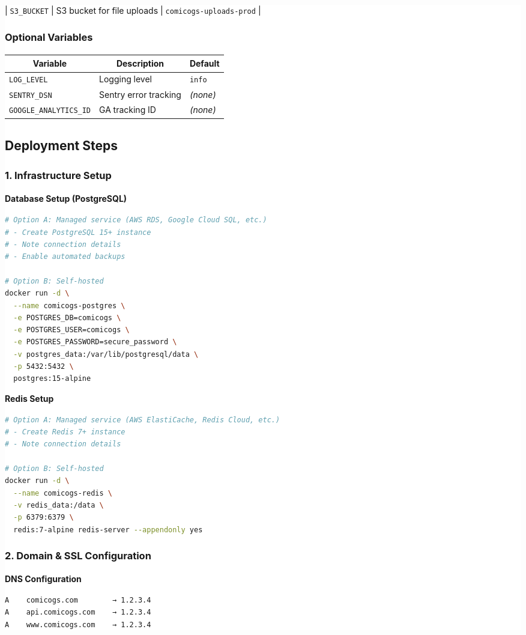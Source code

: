 | `S3_BUCKET` | S3 bucket for file uploads | `comicogs-uploads-prod` |

### Optional Variables

| Variable | Description | Default |
|----------|-------------|---------|
| `LOG_LEVEL` | Logging level | `info` |
| `SENTRY_DSN` | Sentry error tracking | _(none)_ |
| `GOOGLE_ANALYTICS_ID` | GA tracking ID | _(none)_ |

## Deployment Steps

### 1. Infrastructure Setup

**Database Setup (PostgreSQL)**
```bash
# Option A: Managed service (AWS RDS, Google Cloud SQL, etc.)
# - Create PostgreSQL 15+ instance
# - Note connection details
# - Enable automated backups

# Option B: Self-hosted
docker run -d \
  --name comicogs-postgres \
  -e POSTGRES_DB=comicogs \
  -e POSTGRES_USER=comicogs \
  -e POSTGRES_PASSWORD=secure_password \
  -v postgres_data:/var/lib/postgresql/data \
  -p 5432:5432 \
  postgres:15-alpine
```

**Redis Setup**
```bash
# Option A: Managed service (AWS ElastiCache, Redis Cloud, etc.)
# - Create Redis 7+ instance
# - Note connection details

# Option B: Self-hosted
docker run -d \
  --name comicogs-redis \
  -v redis_data:/data \
  -p 6379:6379 \
  redis:7-alpine redis-server --appendonly yes
```

### 2. Domain & SSL Configuration

**DNS Configuration**
```
A    comicogs.com        → 1.2.3.4
A    api.comicogs.com    → 1.2.3.4
A    www.comicogs.com    → 1.2.3.4
```
